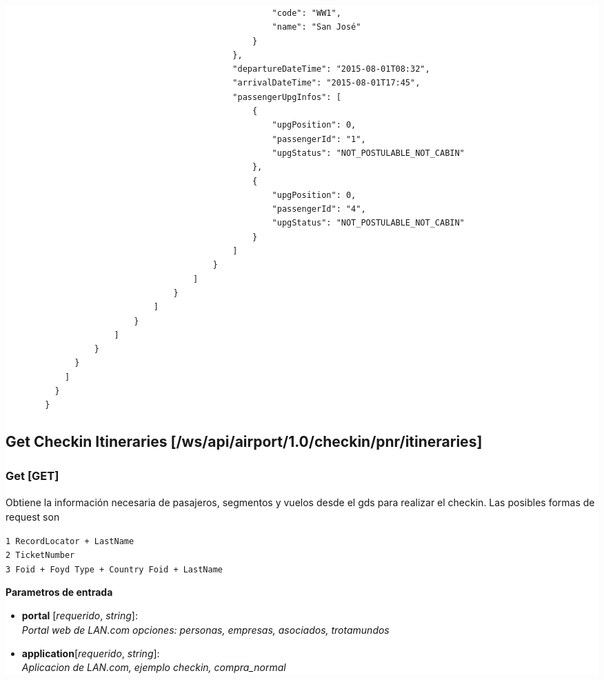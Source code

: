                                                           "code": "WW1",
                                                          "name": "San José"
                                                      }
                                                  },
                                                  "departureDateTime": "2015-08-01T08:32",
                                                  "arrivalDateTime": "2015-08-01T17:45",
                                                  "passengerUpgInfos": [
                                                      {
                                                          "upgPosition": 0,
                                                          "passengerId": "1",
                                                          "upgStatus": "NOT_POSTULABLE_NOT_CABIN"
                                                      },
                                                      {
                                                          "upgPosition": 0,
                                                          "passengerId": "4",
                                                          "upgStatus": "NOT_POSTULABLE_NOT_CABIN"
                                                      }
                                                  ]
                                              }
                                          ]
                                      }
                                  ]
                              }
                          ]
                      }
                  }
                ]
              }
            }

## Get Checkin Itineraries [/ws/api/airport/1.0/checkin/pnr/itineraries]
### Get  [GET]

Obtiene la información necesaria de pasajeros, segmentos y vuelos desde el gds para realizar el checkin.
Las posibles formas de request son

```
1 RecordLocator + LastName
2 TicketNumber
3 Foid + Foyd Type + Country Foid + LastName
```    

**Parametros de entrada**

         
 - **portal** \[_requerido_, _string_\]:  
      _Portal web de LAN.com opciones: personas, empresas, asociados, trotamundos_ 

 - **application**\[_requerido_, _string_\]:  
     _Aplicacion de LAN.com, ejemplo checkin, compra_normal_
